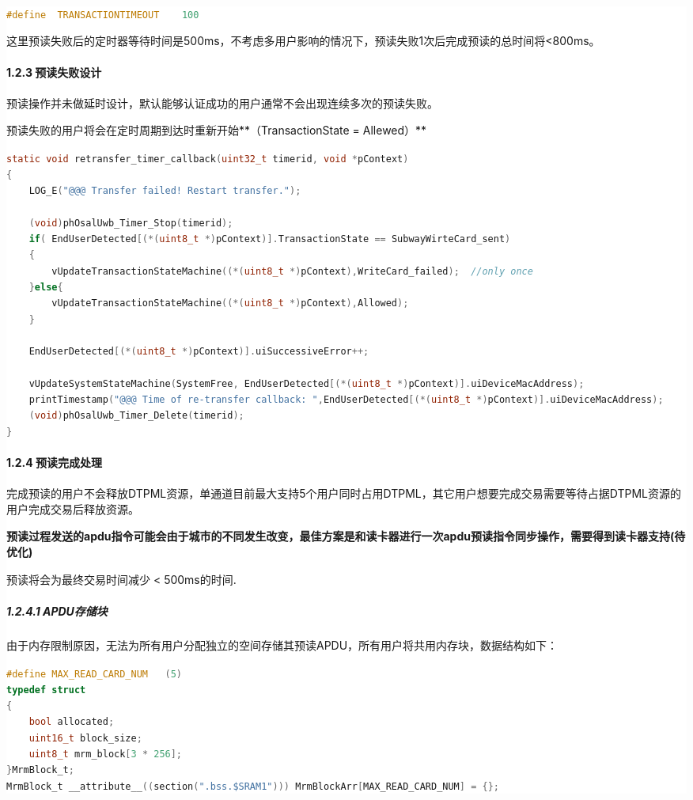 ```c
#define  TRANSACTIONTIMEOUT    100
```

这里预读失败后的定时器等待时间是500ms，不考虑多用户影响的情况下，预读失败1次后完成预读的总时间将<800ms。

#### 1.2.3 预读失败设计

预读操作并未做延时设计，默认能够认证成功的用户通常不会出现连续多次的预读失败。

预读失败的用户将会在定时周期到达时重新开始**（TransactionState = Allewed）**

```c
static void retransfer_timer_callback(uint32_t timerid, void *pContext)
{
    LOG_E("@@@ Transfer failed! Restart transfer.");
    
    (void)phOsalUwb_Timer_Stop(timerid);
    if( EndUserDetected[(*(uint8_t *)pContext)].TransactionState == SubwayWirteCard_sent)
    {
        vUpdateTransactionStateMachine((*(uint8_t *)pContext),WriteCard_failed);  //only once
    }else{
        vUpdateTransactionStateMachine((*(uint8_t *)pContext),Allowed);
    }

    EndUserDetected[(*(uint8_t *)pContext)].uiSuccessiveError++;
    
    vUpdateSystemStateMachine(SystemFree, EndUserDetected[(*(uint8_t *)pContext)].uiDeviceMacAddress);
    printTimestamp("@@@ Time of re-transfer callback: ",EndUserDetected[(*(uint8_t *)pContext)].uiDeviceMacAddress);
    (void)phOsalUwb_Timer_Delete(timerid);
}
```



#### 1.2.4 预读完成处理

完成预读的用户不会释放DTPML资源，单通道目前最大支持5个用户同时占用DTPML，其它用户想要完成交易需要等待占据DTPML资源的用户完成交易后释放资源。

**预读过程发送的apdu指令可能会由于城市的不同发生改变，最佳方案是和读卡器进行一次apdu预读指令同步操作，需要得到读卡器支持(待优化)**

预读将会为最终交易时间减少 < 500ms的时间.

##### 1.2.4.1 APDU存储块

由于内存限制原因，无法为所有用户分配独立的空间存储其预读APDU，所有用户将共用内存块，数据结构如下：

```c
#define MAX_READ_CARD_NUM   (5)
typedef struct
{
    bool allocated;
    uint16_t block_size;
    uint8_t mrm_block[3 * 256];
}MrmBlock_t;
MrmBlock_t __attribute__((section(".bss.$SRAM1"))) MrmBlockArr[MAX_READ_CARD_NUM] = {};
```
